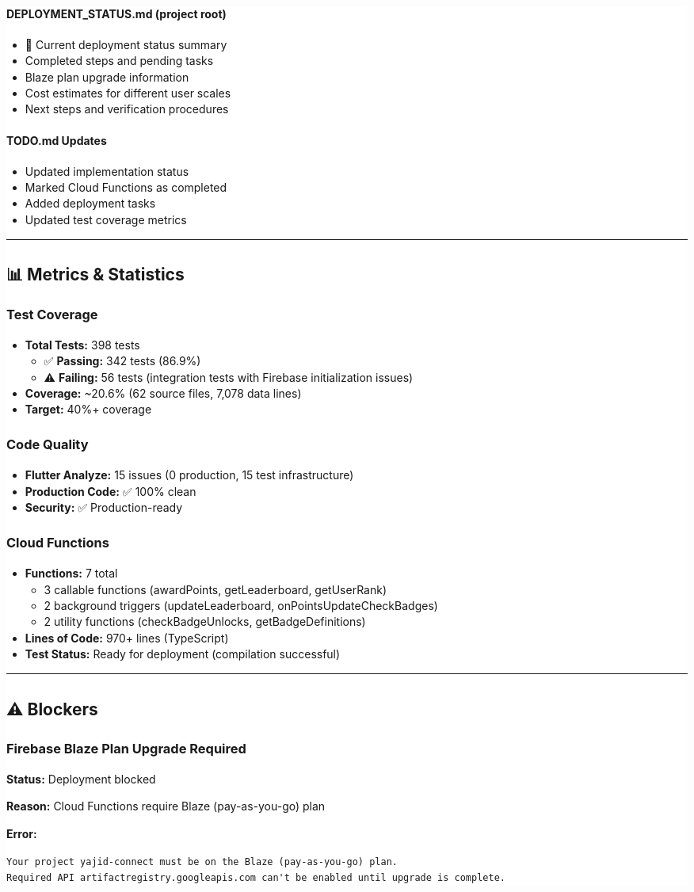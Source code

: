 #### **DEPLOYMENT_STATUS.md** (project root)
- 📝 Current deployment status summary
- Completed steps and pending tasks
- Blaze plan upgrade information
- Cost estimates for different user scales
- Next steps and verification procedures

#### **TODO.md Updates**
- Updated implementation status
- Marked Cloud Functions as completed
- Added deployment tasks
- Updated test coverage metrics

---

## 📊 Metrics & Statistics

### Test Coverage
- **Total Tests:** 398 tests
  - ✅ **Passing:** 342 tests (86.9%)
  - ⚠️ **Failing:** 56 tests (integration tests with Firebase initialization issues)
- **Coverage:** ~20.6% (62 source files, 7,078 data lines)
- **Target:** 40%+ coverage

### Code Quality
- **Flutter Analyze:** 15 issues (0 production, 15 test infrastructure)
- **Production Code:** ✅ 100% clean
- **Security:** ✅ Production-ready

### Cloud Functions
- **Functions:** 7 total
  - 3 callable functions (awardPoints, getLeaderboard, getUserRank)
  - 2 background triggers (updateLeaderboard, onPointsUpdateCheckBadges)
  - 2 utility functions (checkBadgeUnlocks, getBadgeDefinitions)
- **Lines of Code:** 970+ lines (TypeScript)
- **Test Status:** Ready for deployment (compilation successful)

---

## ⚠️ Blockers

### Firebase Blaze Plan Upgrade Required

**Status:** Deployment blocked

**Reason:** Cloud Functions require Blaze (pay-as-you-go) plan

**Error:**
```
Your project yajid-connect must be on the Blaze (pay-as-you-go) plan.
Required API artifactregistry.googleapis.com can't be enabled until upgrade is complete.
```
